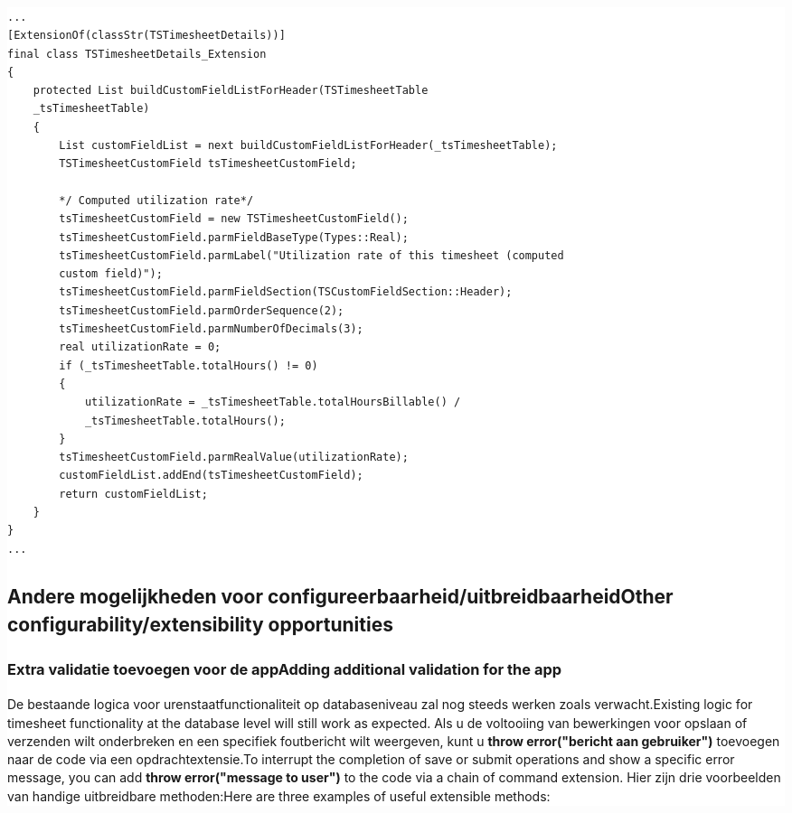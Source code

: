 
```xpp
...
[ExtensionOf(classStr(TSTimesheetDetails))]
final class TSTimesheetDetails_Extension
{
    protected List buildCustomFieldListForHeader(TSTimesheetTable
    _tsTimesheetTable)
    {
        List customFieldList = next buildCustomFieldListForHeader(_tsTimesheetTable);
        TSTimesheetCustomField tsTimesheetCustomField;

        */ Computed utilization rate*/
        tsTimesheetCustomField = new TSTimesheetCustomField();
        tsTimesheetCustomField.parmFieldBaseType(Types::Real);
        tsTimesheetCustomField.parmLabel("Utilization rate of this timesheet (computed
        custom field)");
        tsTimesheetCustomField.parmFieldSection(TSCustomFieldSection::Header);
        tsTimesheetCustomField.parmOrderSequence(2);
        tsTimesheetCustomField.parmNumberOfDecimals(3);
        real utilizationRate = 0;
        if (_tsTimesheetTable.totalHours() != 0)
        {
            utilizationRate = _tsTimesheetTable.totalHoursBillable() /
            _tsTimesheetTable.totalHours();
        }
        tsTimesheetCustomField.parmRealValue(utilizationRate);
        customFieldList.addEnd(tsTimesheetCustomField);
        return customFieldList;
    }
}
...
```

## <a name="other-configurabilityextensibility-opportunities"></a><span data-ttu-id="f733d-267">Andere mogelijkheden voor configureerbaarheid/uitbreidbaarheid</span><span class="sxs-lookup"><span data-stu-id="f733d-267">Other configurability/extensibility opportunities</span></span>

### <a name="adding-additional-validation-for-the-app"></a><span data-ttu-id="f733d-268">Extra validatie toevoegen voor de app</span><span class="sxs-lookup"><span data-stu-id="f733d-268">Adding additional validation for the app</span></span>

<span data-ttu-id="f733d-269">De bestaande logica voor urenstaatfunctionaliteit op databaseniveau zal nog steeds werken zoals verwacht.</span><span class="sxs-lookup"><span data-stu-id="f733d-269">Existing logic for timesheet functionality at the database level will still work as expected.</span></span> <span data-ttu-id="f733d-270">Als u de voltooiing van bewerkingen voor opslaan of verzenden wilt onderbreken en een specifiek foutbericht wilt weergeven, kunt u **throw error("bericht aan gebruiker")** toevoegen naar de code via een opdrachtextensie.</span><span class="sxs-lookup"><span data-stu-id="f733d-270">To interrupt the completion of save or submit operations and show a specific error message, you can add **throw error("message to user")** to the code via a chain of command extension.</span></span> <span data-ttu-id="f733d-271">Hier zijn drie voorbeelden van handige uitbreidbare methoden:</span><span class="sxs-lookup"><span data-stu-id="f733d-271">Here are three examples of useful extensible methods:</span></span>
